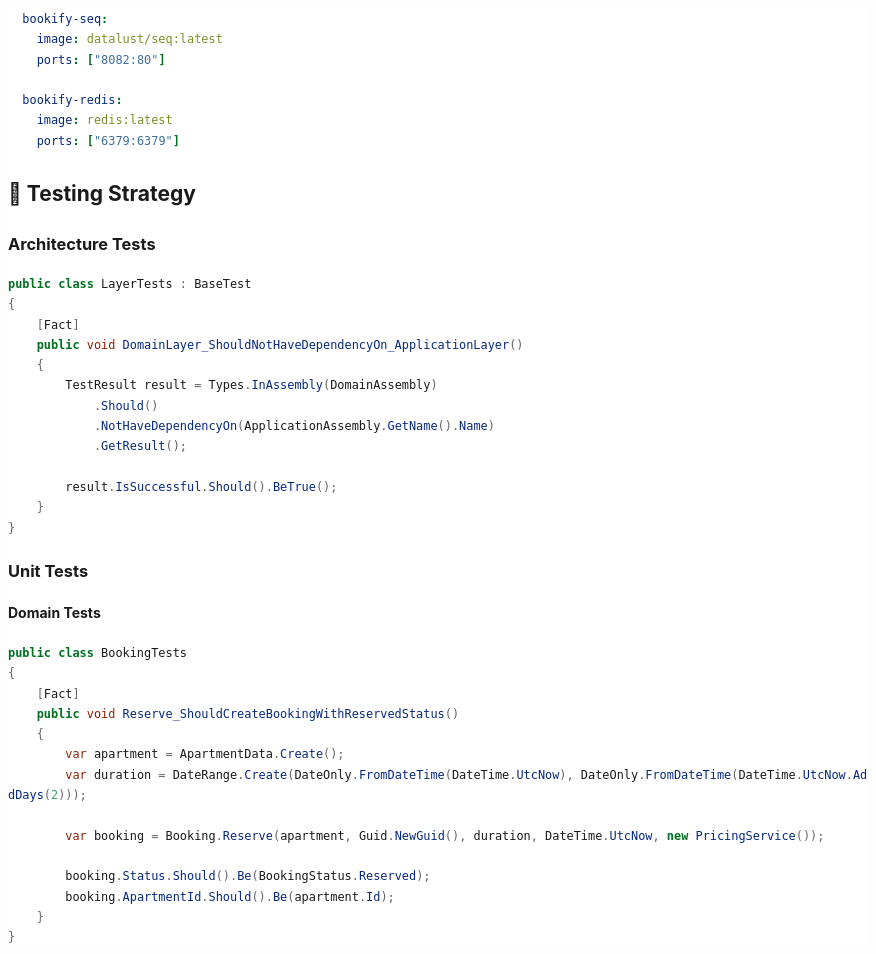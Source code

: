 ```yaml
  bookify-seq:
    image: datalust/seq:latest
    ports: ["8082:80"]

  bookify-redis:
    image: redis:latest
    ports: ["6379:6379"]
```

## 🧪 Testing Strategy

### Architecture Tests

```csharp
public class LayerTests : BaseTest
{
    [Fact]
    public void DomainLayer_ShouldNotHaveDependencyOn_ApplicationLayer()
    {
        TestResult result = Types.InAssembly(DomainAssembly)
            .Should()
            .NotHaveDependencyOn(ApplicationAssembly.GetName().Name)
            .GetResult();

        result.IsSuccessful.Should().BeTrue();
    }
}
```

### Unit Tests

#### Domain Tests

```csharp
public class BookingTests
{
    [Fact]
    public void Reserve_ShouldCreateBookingWithReservedStatus()
    {
        var apartment = ApartmentData.Create();
        var duration = DateRange.Create(DateOnly.FromDateTime(DateTime.UtcNow), DateOnly.FromDateTime(DateTime.UtcNow.AddDays(2)));

        var booking = Booking.Reserve(apartment, Guid.NewGuid(), duration, DateTime.UtcNow, new PricingService());

        booking.Status.Should().Be(BookingStatus.Reserved);
        booking.ApartmentId.Should().Be(apartment.Id);
    }
}
```
